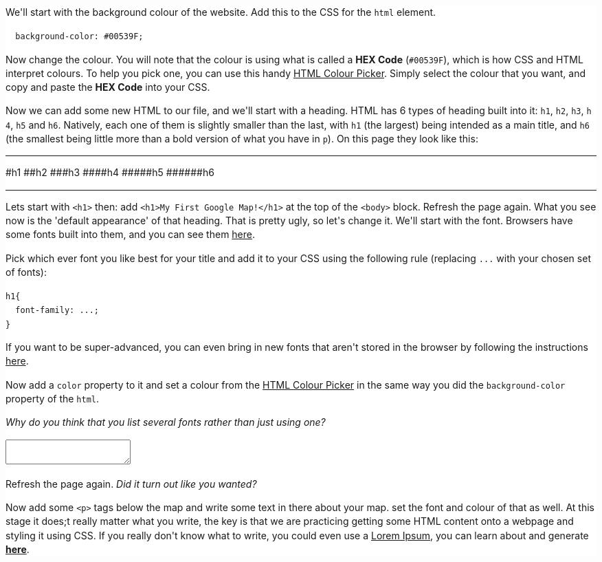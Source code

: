 We'll start with the background colour of the website. Add this to the CSS for the `html` element. 

```
  background-color: #00539F;
```
Now change the colour. You will note that the colour is using what is called a **HEX Code** (`#00539F`), which is how CSS and HTML interpret colours. To help you pick one, you can use this handy [HTML Colour Picker](http://www.w3schools.com/tags/ref_colorpicker.asp). Simply select the colour that you want, and copy and paste the **HEX Code** into your CSS.

Now we can add some new HTML to our file, and we'll start with a heading. HTML has 6 types of heading built into it: `h1`, `h2`, `h3`, `h4`, `h5` and `h6`. Natively, each one of them is slightly smaller than the last, with `h1` (the largest) being intended as a main title, and `h6` (the smallest being little more than a bold version of what you have in `p`). On this page they look like this:

---

#h1
##h2
###h3
####h4
#####h5
######h6

---

Lets start with `<h1>` then: add `<h1>My First Google Map!</h1>` at the top of the `<body>` block. Refresh the page again. What you see now is the 'default appearance' of that heading. That is pretty ugly, so let's change it. We'll start with the font. Browsers have some fonts built into them, and you can see them [here](http://www.w3schools.com/cssref/css_websafe_fonts.asp).

Pick which ever font you like best for your title and add it to your CSS using the following rule (replacing `...` with your chosen set of fonts):

```
h1{
  font-family: ...;
}
```
If you want to be super-advanced, you can even bring in new fonts that aren't stored in the browser by following the instructions [here](https://www.google.com/fonts).

Now add a `color` property to it and set a colour from the [HTML Colour Picker](http://www.w3schools.com/tags/ref_colorpicker.asp) in the same way you did the `background-color` property of the `html`.

*Why do you think that you list several fonts rather than just using one?*

<textarea></textarea>

Refresh the page again. *Did it turn out like you wanted?*

Now add some `<p>` tags below the map and write some text in there about your map. set the font and colour of that as well. At this stage it does;t really matter what you write, the key is that we are practicing getting some HTML content onto a webpage and styling it using CSS. If you really don't know what to write, you could even use a [Lorem Ipsum](http://www.lipsum.com/), you can learn about and generate [**here**](http://www.lipsum.com/).
